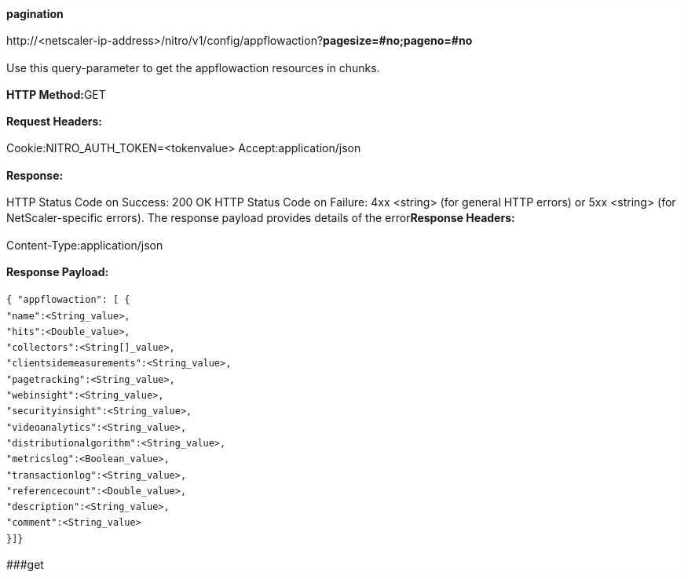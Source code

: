 <b>pagination</b>

http://&lt;netscaler-ip-address&gt;/nitro/v1/config/appflowaction?<b>pagesize=#no;pageno=#no</b>

Use this query-parameter to get the appflowaction resources in chunks.







<b>HTTP Method:</b>GET

<b>Request Headers:</b>



Cookie:NITRO_AUTH_TOKEN=&lt;tokenvalue&gt;
Accept:application/json



<b>Response:</b>

HTTP Status Code on Success: 200 OK
HTTP Status Code on Failure: 4xx &lt;string&gt; (for general HTTP errors) or 5xx &lt;string&gt; (for NetScaler-specific errors). The response payload provides details of the error<b>Response Headers:</b>



Content-Type:application/json



<b>Response Payload: </b>
```
{ "appflowaction": [ {
"name":<String_value>,
"hits":<Double_value>,
"collectors":<String[]_value>,
"clientsidemeasurements":<String_value>,
"pagetracking":<String_value>,
"webinsight":<String_value>,
"securityinsight":<String_value>,
"videoanalytics":<String_value>,
"distributionalgorithm":<String_value>,
"metricslog":<Boolean_value>,
"transactionlog":<String_value>,
"referencecount":<Double_value>,
"description":<String_value>,
"comment":<String_value>
}]}
```







###get


